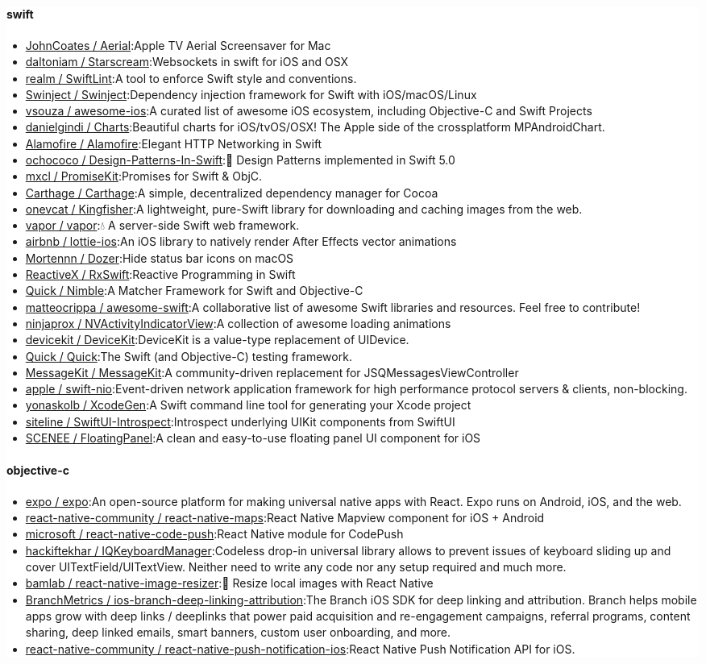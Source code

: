 #### swift
* [JohnCoates / Aerial](https://github.com/JohnCoates/Aerial):Apple TV Aerial Screensaver for Mac
* [daltoniam / Starscream](https://github.com/daltoniam/Starscream):Websockets in swift for iOS and OSX
* [realm / SwiftLint](https://github.com/realm/SwiftLint):A tool to enforce Swift style and conventions.
* [Swinject / Swinject](https://github.com/Swinject/Swinject):Dependency injection framework for Swift with iOS/macOS/Linux
* [vsouza / awesome-ios](https://github.com/vsouza/awesome-ios):A curated list of awesome iOS ecosystem, including Objective-C and Swift Projects
* [danielgindi / Charts](https://github.com/danielgindi/Charts):Beautiful charts for iOS/tvOS/OSX! The Apple side of the crossplatform MPAndroidChart.
* [Alamofire / Alamofire](https://github.com/Alamofire/Alamofire):Elegant HTTP Networking in Swift
* [ochococo / Design-Patterns-In-Swift](https://github.com/ochococo/Design-Patterns-In-Swift):📖 Design Patterns implemented in Swift 5.0
* [mxcl / PromiseKit](https://github.com/mxcl/PromiseKit):Promises for Swift & ObjC.
* [Carthage / Carthage](https://github.com/Carthage/Carthage):A simple, decentralized dependency manager for Cocoa
* [onevcat / Kingfisher](https://github.com/onevcat/Kingfisher):A lightweight, pure-Swift library for downloading and caching images from the web.
* [vapor / vapor](https://github.com/vapor/vapor):💧 A server-side Swift web framework.
* [airbnb / lottie-ios](https://github.com/airbnb/lottie-ios):An iOS library to natively render After Effects vector animations
* [Mortennn / Dozer](https://github.com/Mortennn/Dozer):Hide status bar icons on macOS
* [ReactiveX / RxSwift](https://github.com/ReactiveX/RxSwift):Reactive Programming in Swift
* [Quick / Nimble](https://github.com/Quick/Nimble):A Matcher Framework for Swift and Objective-C
* [matteocrippa / awesome-swift](https://github.com/matteocrippa/awesome-swift):A collaborative list of awesome Swift libraries and resources. Feel free to contribute!
* [ninjaprox / NVActivityIndicatorView](https://github.com/ninjaprox/NVActivityIndicatorView):A collection of awesome loading animations
* [devicekit / DeviceKit](https://github.com/devicekit/DeviceKit):DeviceKit is a value-type replacement of UIDevice.
* [Quick / Quick](https://github.com/Quick/Quick):The Swift (and Objective-C) testing framework.
* [MessageKit / MessageKit](https://github.com/MessageKit/MessageKit):A community-driven replacement for JSQMessagesViewController
* [apple / swift-nio](https://github.com/apple/swift-nio):Event-driven network application framework for high performance protocol servers & clients, non-blocking.
* [yonaskolb / XcodeGen](https://github.com/yonaskolb/XcodeGen):A Swift command line tool for generating your Xcode project
* [siteline / SwiftUI-Introspect](https://github.com/siteline/SwiftUI-Introspect):Introspect underlying UIKit components from SwiftUI
* [SCENEE / FloatingPanel](https://github.com/SCENEE/FloatingPanel):A clean and easy-to-use floating panel UI component for iOS

#### objective-c
* [expo / expo](https://github.com/expo/expo):An open-source platform for making universal native apps with React. Expo runs on Android, iOS, and the web.
* [react-native-community / react-native-maps](https://github.com/react-native-community/react-native-maps):React Native Mapview component for iOS + Android
* [microsoft / react-native-code-push](https://github.com/microsoft/react-native-code-push):React Native module for CodePush
* [hackiftekhar / IQKeyboardManager](https://github.com/hackiftekhar/IQKeyboardManager):Codeless drop-in universal library allows to prevent issues of keyboard sliding up and cover UITextField/UITextView. Neither need to write any code nor any setup required and much more.
* [bamlab / react-native-image-resizer](https://github.com/bamlab/react-native-image-resizer):🗻 Resize local images with React Native
* [BranchMetrics / ios-branch-deep-linking-attribution](https://github.com/BranchMetrics/ios-branch-deep-linking-attribution):The Branch iOS SDK for deep linking and attribution. Branch helps mobile apps grow with deep links / deeplinks that power paid acquisition and re-engagement campaigns, referral programs, content sharing, deep linked emails, smart banners, custom user onboarding, and more.
* [react-native-community / react-native-push-notification-ios](https://github.com/react-native-community/react-native-push-notification-ios):React Native Push Notification API for iOS.